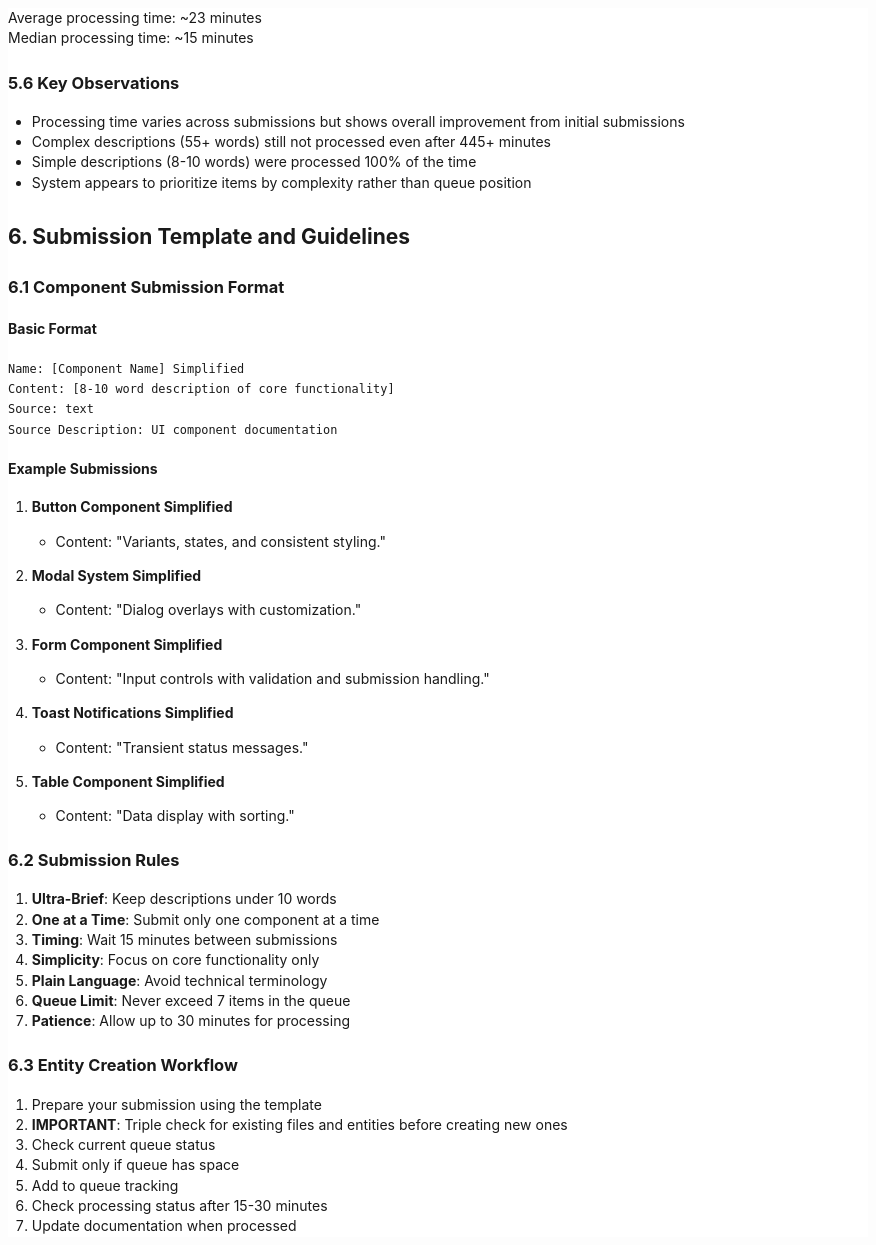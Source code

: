 Average processing time: ~23 minutes  
Median processing time: ~15 minutes

### 5.6 Key Observations
- Processing time varies across submissions but shows overall improvement from initial submissions
- Complex descriptions (55+ words) still not processed even after 445+ minutes
- Simple descriptions (8-10 words) were processed 100% of the time
- System appears to prioritize items by complexity rather than queue position

## 6. Submission Template and Guidelines

### 6.1 Component Submission Format

#### Basic Format
```
Name: [Component Name] Simplified
Content: [8-10 word description of core functionality]
Source: text
Source Description: UI component documentation
```

#### Example Submissions
1. **Button Component Simplified**
   - Content: "Variants, states, and consistent styling."

2. **Modal System Simplified**
   - Content: "Dialog overlays with customization."

3. **Form Component Simplified**
   - Content: "Input controls with validation and submission handling."

4. **Toast Notifications Simplified**
   - Content: "Transient status messages."

5. **Table Component Simplified**
   - Content: "Data display with sorting."

### 6.2 Submission Rules

1. **Ultra-Brief**: Keep descriptions under 10 words
2. **One at a Time**: Submit only one component at a time
3. **Timing**: Wait 15 minutes between submissions
4. **Simplicity**: Focus on core functionality only
5. **Plain Language**: Avoid technical terminology
6. **Queue Limit**: Never exceed 7 items in the queue
7. **Patience**: Allow up to 30 minutes for processing

### 6.3 Entity Creation Workflow

1. Prepare your submission using the template
2. **IMPORTANT**: Triple check for existing files and entities before creating new ones
3. Check current queue status
4. Submit only if queue has space
5. Add to queue tracking
6. Check processing status after 15-30 minutes
7. Update documentation when processed
